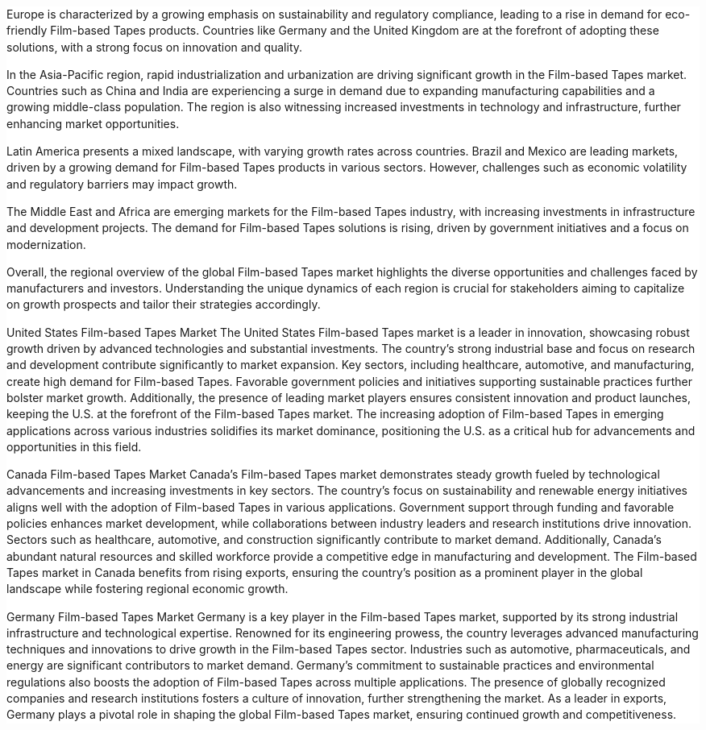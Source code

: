 Europe is characterized by a growing emphasis on sustainability and regulatory compliance, leading to a rise in demand for eco-friendly Film-based Tapes products. Countries like Germany and the United Kingdom are at the forefront of adopting these solutions, with a strong focus on innovation and quality.

In the Asia-Pacific region, rapid industrialization and urbanization are driving significant growth in the Film-based Tapes market. Countries such as China and India are experiencing a surge in demand due to expanding manufacturing capabilities and a growing middle-class population. The region is also witnessing increased investments in technology and infrastructure, further enhancing market opportunities.

Latin America presents a mixed landscape, with varying growth rates across countries. Brazil and Mexico are leading markets, driven by a growing demand for Film-based Tapes products in various sectors. However, challenges such as economic volatility and regulatory barriers may impact growth.

The Middle East and Africa are emerging markets for the Film-based Tapes industry, with increasing investments in infrastructure and development projects. The demand for Film-based Tapes solutions is rising, driven by government initiatives and a focus on modernization.

Overall, the regional overview of the global Film-based Tapes market highlights the diverse opportunities and challenges faced by manufacturers and investors. Understanding the unique dynamics of each region is crucial for stakeholders aiming to capitalize on growth prospects and tailor their strategies accordingly.

United States Film-based Tapes Market
The United States Film-based Tapes market is a leader in innovation, showcasing robust growth driven by advanced technologies and substantial investments. The country’s strong industrial base and focus on research and development contribute significantly to market expansion. Key sectors, including healthcare, automotive, and manufacturing, create high demand for Film-based Tapes. Favorable government policies and initiatives supporting sustainable practices further bolster market growth. Additionally, the presence of leading market players ensures consistent innovation and product launches, keeping the U.S. at the forefront of the Film-based Tapes market. The increasing adoption of Film-based Tapes in emerging applications across various industries solidifies its market dominance, positioning the U.S. as a critical hub for advancements and opportunities in this field.

Canada Film-based Tapes Market
Canada’s Film-based Tapes market demonstrates steady growth fueled by technological advancements and increasing investments in key sectors. The country’s focus on sustainability and renewable energy initiatives aligns well with the adoption of Film-based Tapes in various applications. Government support through funding and favorable policies enhances market development, while collaborations between industry leaders and research institutions drive innovation. Sectors such as healthcare, automotive, and construction significantly contribute to market demand. Additionally, Canada’s abundant natural resources and skilled workforce provide a competitive edge in manufacturing and development. The Film-based Tapes market in Canada benefits from rising exports, ensuring the country’s position as a prominent player in the global landscape while fostering regional economic growth.

Germany Film-based Tapes Market
Germany is a key player in the Film-based Tapes market, supported by its strong industrial infrastructure and technological expertise. Renowned for its engineering prowess, the country leverages advanced manufacturing techniques and innovations to drive growth in the Film-based Tapes sector. Industries such as automotive, pharmaceuticals, and energy are significant contributors to market demand. Germany’s commitment to sustainable practices and environmental regulations also boosts the adoption of Film-based Tapes across multiple applications. The presence of globally recognized companies and research institutions fosters a culture of innovation, further strengthening the market. As a leader in exports, Germany plays a pivotal role in shaping the global Film-based Tapes market, ensuring continued growth and competitiveness.
